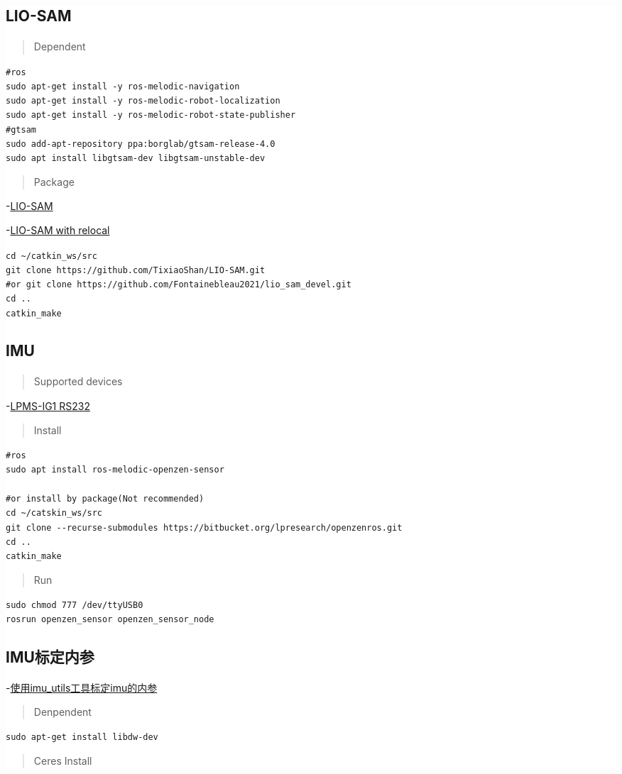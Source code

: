 ## LIO-SAM
>Dependent
```
#ros
sudo apt-get install -y ros-melodic-navigation
sudo apt-get install -y ros-melodic-robot-localization
sudo apt-get install -y ros-melodic-robot-state-publisher
#gtsam
sudo add-apt-repository ppa:borglab/gtsam-release-4.0
sudo apt install libgtsam-dev libgtsam-unstable-dev
```
>Package

-[LIO-SAM](https://github.com/TixiaoShan/LIO-SAM.git)

-[LIO-SAM with relocal](https://github.com/Fontainebleau2021/lio_sam_devel.git)
```
cd ~/catkin_ws/src
git clone https://github.com/TixiaoShan/LIO-SAM.git
#or git clone https://github.com/Fontainebleau2021/lio_sam_devel.git
cd ..
catkin_make
```
## IMU
>Supported devices

-[LPMS-IG1 RS232](https://www.alubi.cn/software-support/download/)

>Install 
```
#ros
sudo apt install ros-melodic-openzen-sensor

#or install by package(Not recommended)
cd ~/catskin_ws/src
git clone --recurse-submodules https://bitbucket.org/lpresearch/openzenros.git
cd ..
catkin_make
```
>Run
```
sudo chmod 777 /dev/ttyUSB0
rosrun openzen_sensor openzen_sensor_node
```
## IMU标定内参
-[使用imu_utils工具标定imu的内参](https://blog.csdn.net/weixin_53073284/article/details/123341141?ops_request_misc=%257B%2522request%255Fid%2522%253A%2522166599541116800182714192%2522%252C%2522scm%2522%253A%252220140713.130102334..%2522%257D&request_id=166599541116800182714192&biz_id=0&utm_medium=distribute.pc_search_result.none-task-blog-2~all~baidu_landing_v2~default-4-123341141-null-null.142^v58^pc_search_tree,201^v3^control_1&utm_term=imu_utils%E6%A0%87%E5%AE%9A&spm=1018.2226.3001.4187)
>Denpendent
```
sudo apt-get install libdw-dev
```
>Ceres Install

